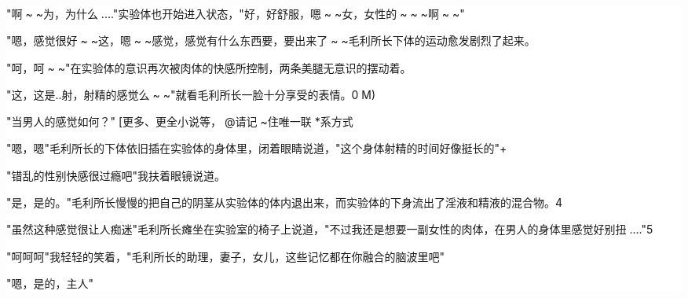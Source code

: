 
"啊 ~ ~为，为什么 ...."实验体也开始进入状态，"好，好舒服，嗯 ~ ~女，女性的 ~ ~ ~啊 ~ ~"









"嗯，感觉很好 ~ ~这，嗯 ~ ~感觉，感觉有什么东西要，要出来了 ~ ~毛利所长下体的运动愈发剧烈了起来。





"呵，呵 ~ ~"在实验体的意识再次被肉体的快感所控制，两条美腿无意识的摆动着。







"这，这是..射，射精的感觉么 ~ ~"就看毛利所长一脸十分享受的表情。0 M)







"当男人的感觉如何？" [更多、更全小说等， @请记 ~住唯一联 *系方式





"嗯，嗯"毛利所长的下体依旧插在实验体的身体里，闭着眼睛说道，"这个身体射精的时间好像挺长的"+







"错乱的性别快感很过瘾吧"我扶着眼镜说道。







"是，是的。"毛利所长慢慢的把自己的阴茎从实验体的体内退出来，而实验体的下身流出了淫液和精液的混合物。4







"虽然这种感觉很让人痴迷"毛利所长瘫坐在实验室的椅子上说道，"不过我还是想要一副女性的肉体，在男人的身体里感觉好别扭 ...."5









"呵呵呵"我轻轻的笑着，"毛利所长的助理，妻子，女儿，这些记忆都在你融合的脑波里吧"





"嗯，是的，主人"


